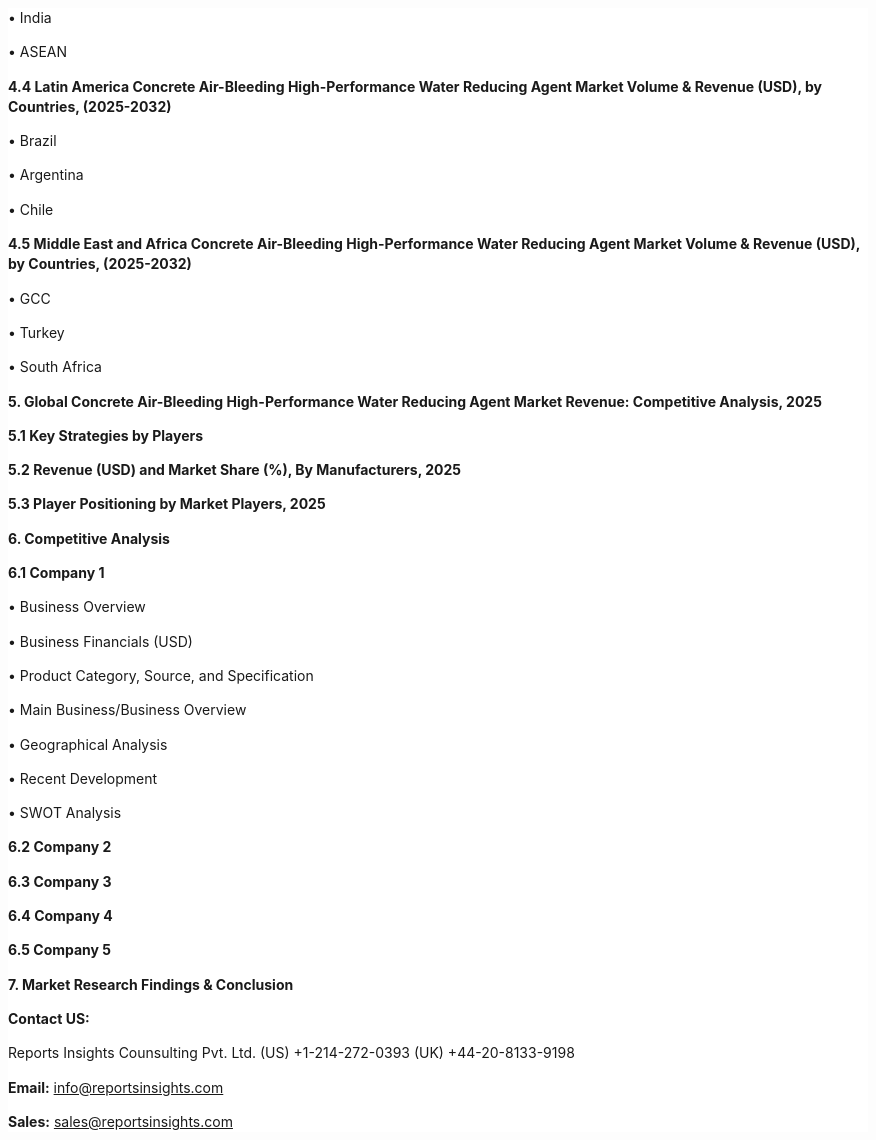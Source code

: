 • India

• ASEAN

<strong>4.4 Latin America Concrete Air-Bleeding High-Performance Water Reducing Agent Market Volume &amp; Revenue (USD), by Countries, (2025-2032)</strong>

• Brazil

• Argentina

• Chile

<strong>4.5 Middle East and Africa Concrete Air-Bleeding High-Performance Water Reducing Agent Market Volume &amp; Revenue (USD), by Countries, (2025-2032)</strong>

• GCC

• Turkey

• South Africa

<strong>5. Global Concrete Air-Bleeding High-Performance Water Reducing Agent Market Revenue: Competitive Analysis, 2025</strong>

<strong>5.1 Key Strategies by Players</strong>

<strong>5.2 Revenue (USD) and Market Share (%), By Manufacturers, 2025</strong>

<strong>5.3 Player Positioning by Market Players, 2025</strong>

<strong>6. Competitive Analysis</strong>

<strong>6.1 Company 1</strong>

• Business Overview

• Business Financials (USD)

• Product Category, Source, and Specification

• Main Business/Business Overview

• Geographical Analysis

• Recent Development

• SWOT Analysis

<strong>6.2 Company 2</strong>

<strong>6.3 Company 3</strong>

<strong>6.4 Company 4</strong>

<strong>6.5 Company 5</strong>

<strong>7. Market Research Findings &amp; Conclusion</strong>

<strong>Contact US:</strong>

Reports Insights Counsulting Pvt. Ltd.
(US) +1-214-272-0393
(UK) +44-20-8133-9198
<p class=""""><b>Email:</b> <a href=mailto:info@reportsinsights.com>info@reportsinsights.com</a></p>
<p class=""""><b>Sales:</b> <a href=mailto:sales@reportsinsights.com>sales@reportsinsights.com</a></p>
